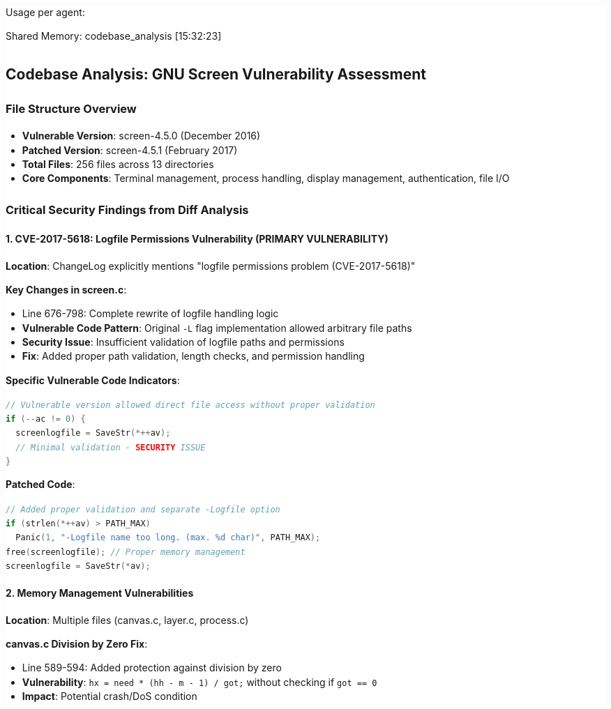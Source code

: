 Usage per agent:



Shared Memory:
codebase_analysis
[15:32:23]
## Codebase Analysis: GNU Screen Vulnerability Assessment

### File Structure Overview
- **Vulnerable Version**: screen-4.5.0 (December 2016)
- **Patched Version**: screen-4.5.1 (February 2017)
- **Total Files**: 256 files across 13 directories
- **Core Components**: Terminal management, process handling, display management, authentication, file I/O

### Critical Security Findings from Diff Analysis

#### 1. **CVE-2017-5618: Logfile Permissions Vulnerability** (PRIMARY VULNERABILITY)
**Location**: ChangeLog explicitly mentions "logfile permissions problem (CVE-2017-5618)"

**Key Changes in screen.c**:
- Line 676-798: Complete rewrite of logfile handling logic
- **Vulnerable Code Pattern**: Original `-L` flag implementation allowed arbitrary file paths
- **Security Issue**: Insufficient validation of logfile paths and permissions
- **Fix**: Added proper path validation, length checks, and permission handling

**Specific Vulnerable Code Indicators**:
```c
// Vulnerable version allowed direct file access without proper validation
if (--ac != 0) {
  screenlogfile = SaveStr(*++av);
  // Minimal validation - SECURITY ISSUE
}
```

**Patched Code**:
```c
// Added proper validation and separate -Logfile option
if (strlen(*++av) > PATH_MAX)
  Panic(1, "-Logfile name too long. (max. %d char)", PATH_MAX);
free(screenlogfile); // Proper memory management
screenlogfile = SaveStr(*av);
```

#### 2. **Memory Management Vulnerabilities**
**Location**: Multiple files (canvas.c, layer.c, process.c)

**canvas.c Division by Zero Fix**:
- Line 589-594: Added protection against division by zero
- **Vulnerability**: `hx = need * (hh - m - 1) / got;` without checking if `got == 0`
- **Impact**: Potential crash/DoS condition
